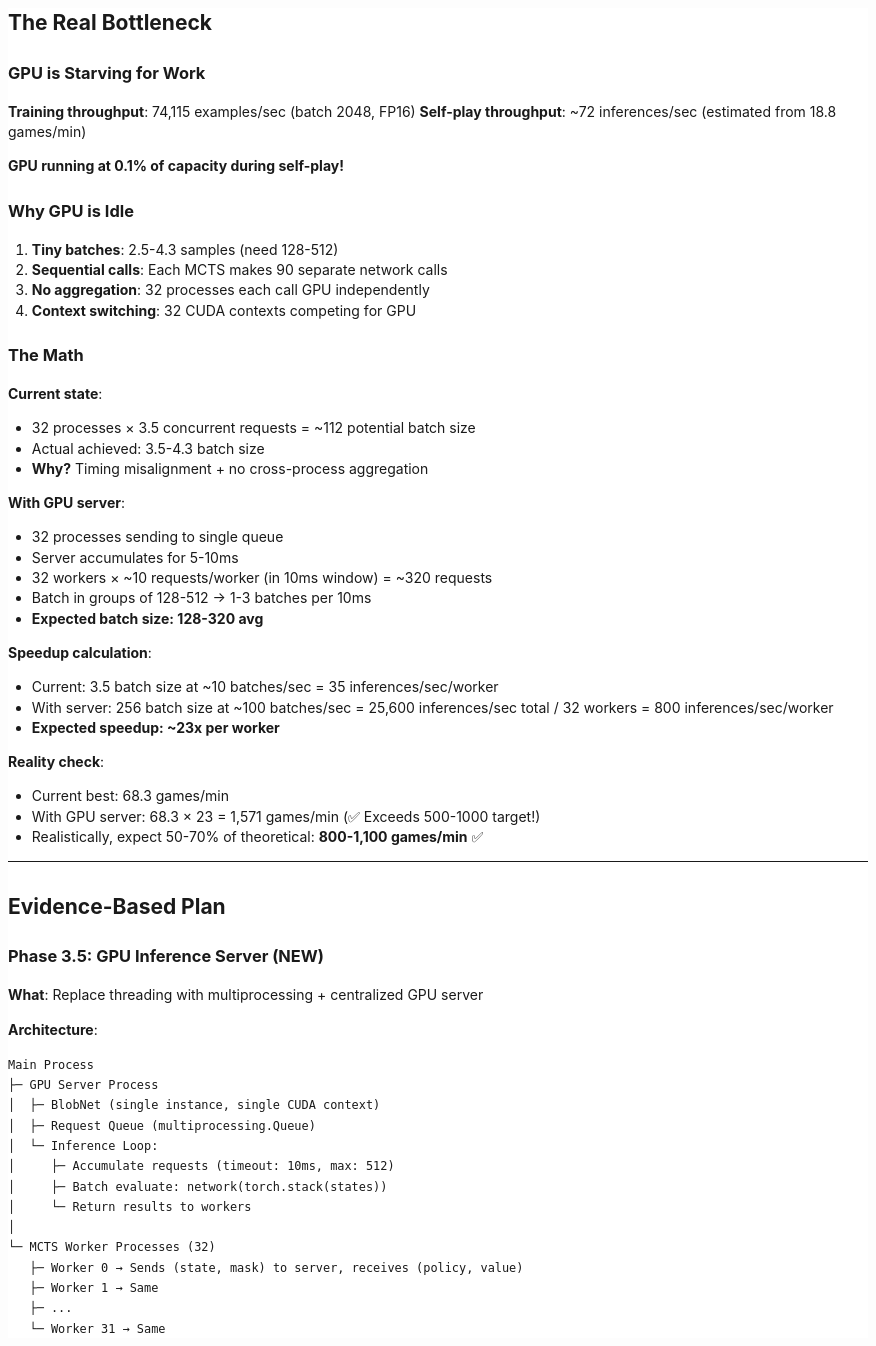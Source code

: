 
## The Real Bottleneck

### GPU is Starving for Work

**Training throughput**: 74,115 examples/sec (batch 2048, FP16)
**Self-play throughput**: ~72 inferences/sec (estimated from 18.8 games/min)

**GPU running at 0.1% of capacity during self-play!**

### Why GPU is Idle

1. **Tiny batches**: 2.5-4.3 samples (need 128-512)
2. **Sequential calls**: Each MCTS makes 90 separate network calls
3. **No aggregation**: 32 processes each call GPU independently
4. **Context switching**: 32 CUDA contexts competing for GPU

### The Math

**Current state**:
- 32 processes × 3.5 concurrent requests = ~112 potential batch size
- Actual achieved: 3.5-4.3 batch size
- **Why?** Timing misalignment + no cross-process aggregation

**With GPU server**:
- 32 processes sending to single queue
- Server accumulates for 5-10ms
- 32 workers × ~10 requests/worker (in 10ms window) = ~320 requests
- Batch in groups of 128-512 → 1-3 batches per 10ms
- **Expected batch size: 128-320 avg**

**Speedup calculation**:
- Current: 3.5 batch size at ~10 batches/sec = 35 inferences/sec/worker
- With server: 256 batch size at ~100 batches/sec = 25,600 inferences/sec total / 32 workers = 800 inferences/sec/worker
- **Expected speedup: ~23x per worker**

**Reality check**:
- Current best: 68.3 games/min
- With GPU server: 68.3 × 23 = 1,571 games/min (✅ Exceeds 500-1000 target!)
- Realistically, expect 50-70% of theoretical: **800-1,100 games/min** ✅

---

## Evidence-Based Plan

### Phase 3.5: GPU Inference Server (NEW)

**What**: Replace threading with multiprocessing + centralized GPU server

**Architecture**:
```
Main Process
├─ GPU Server Process
│  ├─ BlobNet (single instance, single CUDA context)
│  ├─ Request Queue (multiprocessing.Queue)
│  └─ Inference Loop:
│     ├─ Accumulate requests (timeout: 10ms, max: 512)
│     ├─ Batch evaluate: network(torch.stack(states))
│     └─ Return results to workers
│
└─ MCTS Worker Processes (32)
   ├─ Worker 0 → Sends (state, mask) to server, receives (policy, value)
   ├─ Worker 1 → Same
   ├─ ...
   └─ Worker 31 → Same
```